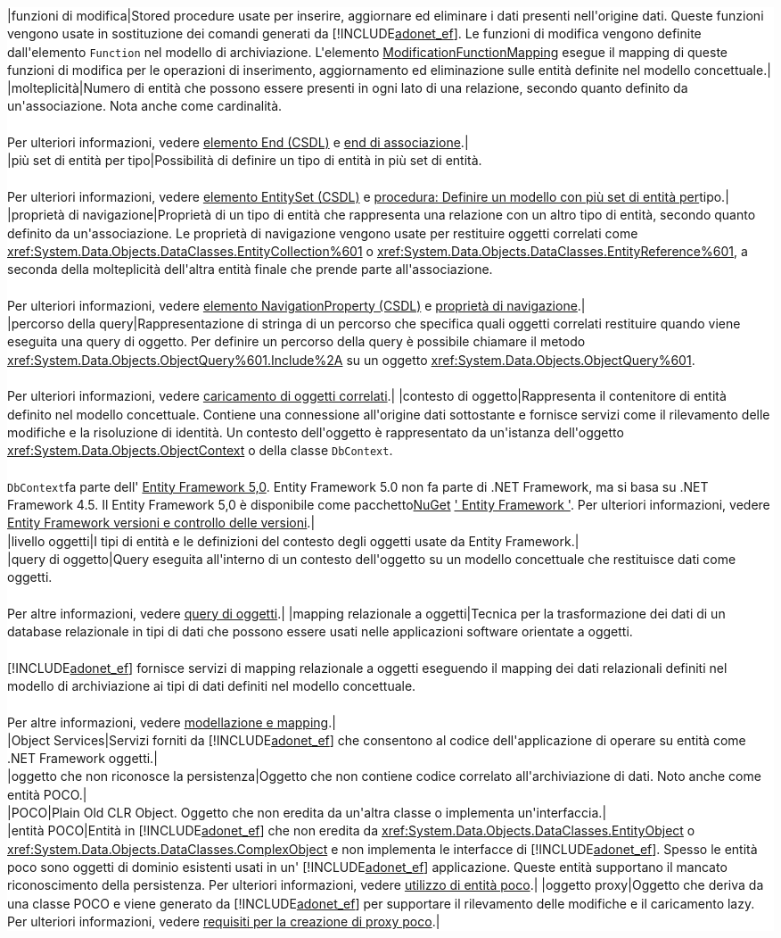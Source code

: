 |funzioni di modifica|Stored procedure usate per inserire, aggiornare ed eliminare i dati presenti nell'origine dati. Queste funzioni vengono usate in sostituzione dei comandi generati da [!INCLUDE[adonet_ef](../../../../../includes/adonet-ef-md.md)]. Le funzioni di modifica vengono definite dall'elemento `Function` nel modello di archiviazione. L'elemento [ModificationFunctionMapping](https://docs.microsoft.com/previous-versions/dotnet/netframework-4.0/cc716778(v=vs.100)) esegue il mapping di queste funzioni di modifica per le operazioni di inserimento, aggiornamento ed eliminazione sulle entità definite nel modello concettuale.|  
|molteplicità|Numero di entità che possono essere presenti in ogni lato di una relazione, secondo quanto definito da un'associazione. Nota anche come cardinalità.<br /><br /> Per ulteriori informazioni, vedere [elemento End (CSDL)](/ef/ef6/modeling/designer/advanced/edmx/csdl-spec#end-element-csdl) e [end di associazione](../association-end.md).|  
|più set di entità per tipo|Possibilità di definire un tipo di entità in più set di entità.<br /><br /> Per ulteriori informazioni, vedere [elemento EntitySet (CSDL)](/ef/ef6/modeling/designer/advanced/edmx/csdl-spec#entityset-element-csdl) e [procedura: Definire un modello con più set di entità per](https://docs.microsoft.com/previous-versions/dotnet/netframework-4.0/bb738537(v=vs.100))tipo.|  
|proprietà di navigazione|Proprietà di un tipo di entità che rappresenta una relazione con un altro tipo di entità, secondo quanto definito da un'associazione. Le proprietà di navigazione vengono usate per restituire oggetti correlati come <xref:System.Data.Objects.DataClasses.EntityCollection%601> o <xref:System.Data.Objects.DataClasses.EntityReference%601>, a seconda della molteplicità dell'altra entità finale che prende parte all'associazione.<br /><br /> Per ulteriori informazioni, vedere [elemento NavigationProperty (CSDL)](/ef/ef6/modeling/designer/advanced/edmx/csdl-spec#navigationproperty-element-csdl) e [proprietà di navigazione](../navigation-property.md).|  
|percorso della query|Rappresentazione di stringa di un percorso che specifica quali oggetti correlati restituire quando viene eseguita una query di oggetto. Per definire un percorso della query è possibile chiamare il metodo <xref:System.Data.Objects.ObjectQuery%601.Include%2A> su un oggetto <xref:System.Data.Objects.ObjectQuery%601>.<br /><br /> Per ulteriori informazioni, vedere [caricamento di oggetti correlati](https://docs.microsoft.com/previous-versions/dotnet/netframework-4.0/bb896272(v=vs.100)).|  
|contesto di oggetto|Rappresenta il contenitore di entità definito nel modello concettuale. Contiene una connessione all'origine dati sottostante e fornisce servizi come il rilevamento delle modifiche e la risoluzione di identità. Un contesto dell'oggetto è rappresentato da un'istanza dell'oggetto <xref:System.Data.Objects.ObjectContext> o della classe `DbContext`.<br /><br /> `DbContext`fa parte dell' [Entity Framework 5,0](https://go.microsoft.com/fwlink/?LinkId=234900). Entity Framework 5.0 non fa parte di .NET Framework, ma si basa su .NET Framework 4.5. Il Entity Framework 5,0 è disponibile come pacchetto[NuGet](https://go.microsoft.com/fwlink/?LinkId=232488) [' Entity Framework '](https://go.microsoft.com/fwlink/?LinkID=215714). Per ulteriori informazioni, vedere [Entity Framework versioni e controllo delle versioni](https://go.microsoft.com/fwlink/?LinkId=234899).|  
|livello oggetti|I tipi di entità e le definizioni del contesto degli oggetti usate da Entity Framework.|  
|query di oggetto|Query eseguita all'interno di un contesto dell'oggetto su un modello concettuale che restituisce dati come oggetti.<br /><br /> Per altre informazioni, vedere [query di oggetti](https://docs.microsoft.com/previous-versions/dotnet/netframework-4.0/bb896241(v=vs.100)).|  
|mapping relazionale a oggetti|Tecnica per la trasformazione dei dati di un database relazionale in tipi di dati che possono essere usati nelle applicazioni software orientate a oggetti.<br /><br /> [!INCLUDE[adonet_ef](../../../../../includes/adonet-ef-md.md)] fornisce servizi di mapping relazionale a oggetti eseguendo il mapping dei dati relazionali definiti nel modello di archiviazione ai tipi di dati definiti nel modello concettuale.<br /><br /> Per altre informazioni, vedere [modellazione e mapping](modeling-and-mapping.md).|  
|Object Services|Servizi forniti da [!INCLUDE[adonet_ef](../../../../../includes/adonet-ef-md.md)] che consentono al codice dell'applicazione di operare su entità come .NET Framework oggetti.|  
|oggetto che non riconosce la persistenza|Oggetto che non contiene codice correlato all'archiviazione di dati. Noto anche come entità POCO.|  
|POCO|Plain Old CLR Object. Oggetto che non eredita da un'altra classe o implementa un'interfaccia.|  
|entità POCO|Entità in [!INCLUDE[adonet_ef](../../../../../includes/adonet-ef-md.md)] che non eredita da <xref:System.Data.Objects.DataClasses.EntityObject> o <xref:System.Data.Objects.DataClasses.ComplexObject> e non implementa le interfacce di [!INCLUDE[adonet_ef](../../../../../includes/adonet-ef-md.md)]. Spesso le entità poco sono oggetti di dominio esistenti usati in un' [!INCLUDE[adonet_ef](../../../../../includes/adonet-ef-md.md)] applicazione. Queste entità supportano il mancato riconoscimento della persistenza. Per ulteriori informazioni, vedere [utilizzo di entità poco](https://docs.microsoft.com/previous-versions/dotnet/netframework-4.0/dd456853(v=vs.100)).|  
|oggetto proxy|Oggetto che deriva da una classe POCO e viene generato da [!INCLUDE[adonet_ef](../../../../../includes/adonet-ef-md.md)] per supportare il rilevamento delle modifiche e il caricamento lazy. Per ulteriori informazioni, vedere [requisiti per la creazione di proxy poco](https://docs.microsoft.com/previous-versions/dotnet/netframework-4.0/dd468057(v=vs.100)).|  